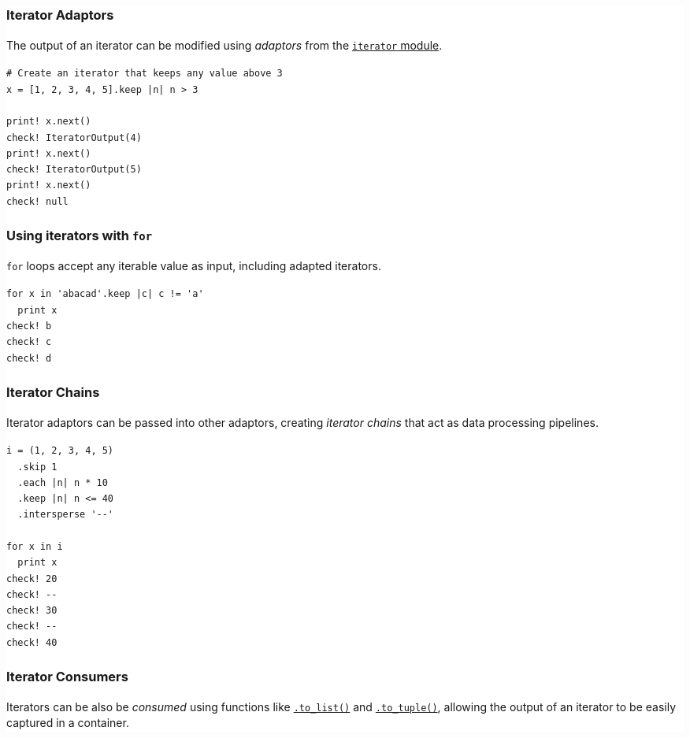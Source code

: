 
### Iterator Adaptors

The output of an iterator can be modified using _adaptors_ from the 
[`iterator` module][iterator].

```koto
# Create an iterator that keeps any value above 3
x = [1, 2, 3, 4, 5].keep |n| n > 3

print! x.next()
check! IteratorOutput(4)
print! x.next()
check! IteratorOutput(5)
print! x.next()
check! null
```

### Using iterators with `for`

`for` loops accept any iterable value as input, including adapted iterators.

```koto
for x in 'abacad'.keep |c| c != 'a'
  print x
check! b
check! c
check! d
```

### Iterator Chains

Iterator adaptors can be passed into other adaptors, creating _iterator chains_
that act as data processing pipelines.

```koto
i = (1, 2, 3, 4, 5)
  .skip 1
  .each |n| n * 10
  .keep |n| n <= 40
  .intersperse '--'

for x in i
  print x
check! 20
check! --
check! 30
check! --
check! 40
```

### Iterator Consumers

Iterators can be also be _consumed_ using functions like
[`.to_list()`][to_list] and [`.to_tuple()`][to_tuple], 
allowing the output of an iterator to be easily captured in a container.


[ascii]: https://en.wikipedia.org/wiki/ASCII
[associated]: https://en.wikipedia.org/wiki/Associative_array
[chars]: ../core_lib/string#chars
[cli]: ../cli
[compound-assignment]: https://en.wikipedia.org/wiki/Augmented_assignment
[core]: ../core_lib
[immutable]: https://en.wikipedia.org/wiki/Immutable_object
[iterator]: ../core_lib/iterator
[map-get]: ../core_lib/map#get
[map-insert]: ../core_lib/map#insert
[lazy]: https://en.wikipedia.org/wiki/Lazy_evaluation
[next]: ../core_lib/iterator#next
[once]: ../core_lib/iterator#once
[operation-order]: https://en.wikipedia.org/wiki/Order_of_operations#Conventional_order
[repeat]: ../core_lib/iterator#repeat
[rust-format-options]: https://doc.rust-lang.org/std/fmt/#formatting-parameters
[to_list]: ../core_lib/iterator#to_list
[to_tuple]: ../core_lib/iterator#to_tuple
[utf-8]: https://en.wikipedia.org/wiki/UTF-8
[variadic]: https://en.wikipedia.org/wiki/Variadic_function